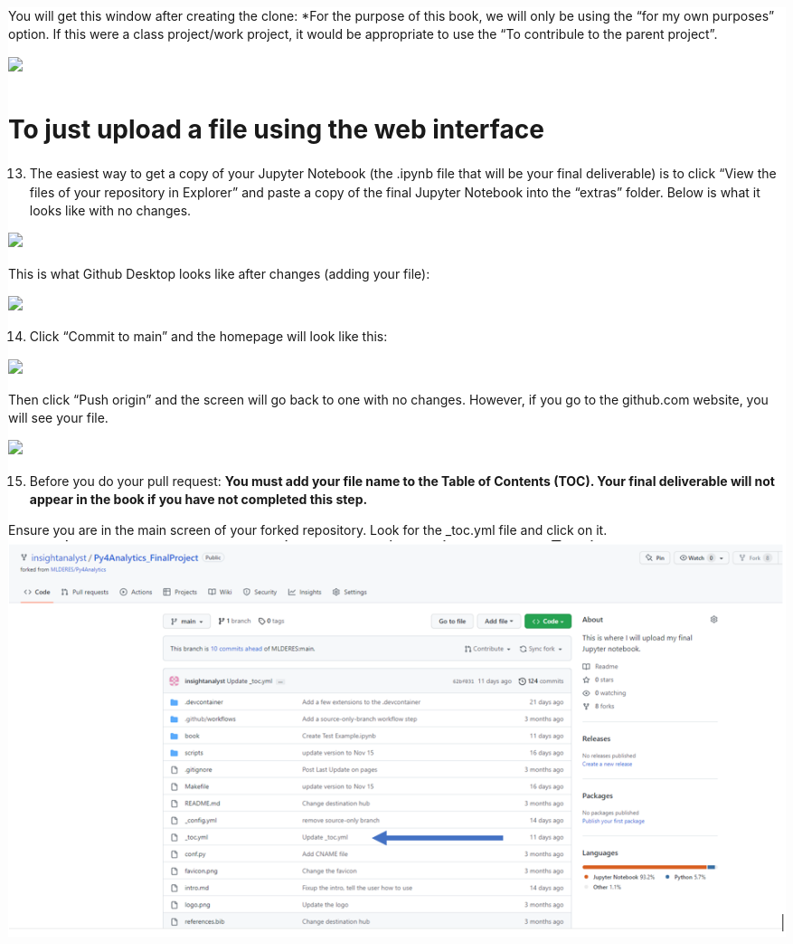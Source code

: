 You will get this window after creating the clone: \*For the purpose of this book, we will only be using the “for my own purposes” option. If this were a class project/work project, it would be appropriate to use the “To contribule to the parent project”. 

![](contrib_img/Aspose.Words.1d07e1e6-4ad9-419d-9954-eba7e0774d56.015.png)


# To just upload a file using the web interface 
13) The easiest way to get a copy of your Jupyter Notebook (the .ipynb file that will be your final deliverable) is to click “View the files of your repository in Explorer” and paste a copy of the final Jupyter Notebook into the “extras” folder. Below is what it looks like with no changes.

![](contrib_img/Aspose.Words.1d07e1e6-4ad9-419d-9954-eba7e0774d56.016.png)

This is what Github Desktop looks like after changes (adding your file): 

![](contrib_img/Aspose.Words.1d07e1e6-4ad9-419d-9954-eba7e0774d56.018.png)

14) Click “Commit to main” and the homepage will look like this: 

![](contrib_img/Aspose.Words.1d07e1e6-4ad9-419d-9954-eba7e0774d56.019.png)

Then click “Push origin” and the screen will go back to one with no changes. However, if you go to the github.com website, you will see your file. 

![](Aspose.Words.1d07e1e6-4ad9-419d-9954-eba7e0774d56.020.png)

15)	Before you do your pull request: **You must add your file name to the Table of Contents (TOC). Your final deliverable will not appear in the book if you have not completed this step.**

Ensure you are in the main screen of your forked repository. Look for the _toc.yml file and click on it.
![](contrib_img/Aspose.Words.1d07e1e6-4ad9-419d-9954-eba7e0774d56.036.png)
